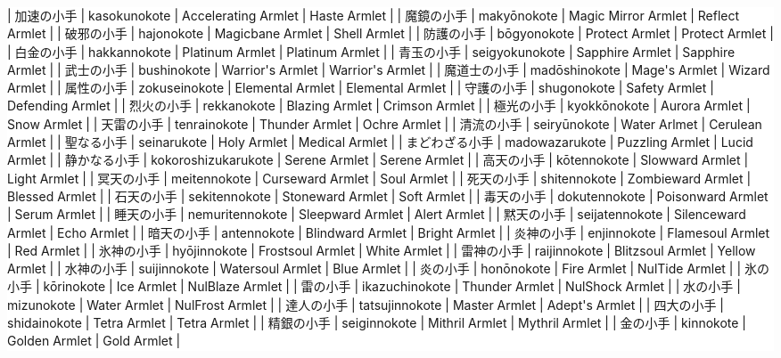 | 加速の小手       | kasokunokote        | Accelerating Armlet | Haste Armlet       |
| 魔鏡の小手       | makyōnokote         | Magic Mirror Armlet | Reflect Armlet     |
| 破邪の小手       | hajonokote          | Magicbane Armlet    | Shell Armlet       |
| 防護の小手       | bōgyonokote         | Protect Armlet      | Protect Armlet     |
| 白金の小手       | hakkannokote        | Platinum Armlet     | Platinum Armlet    |
| 青玉の小手       | seigyokunokote      | Sapphire Armlet     | Sapphire Armlet    |
| 武士の小手       | bushinokote         | Warrior's Armlet    | Warrior's Armlet   |
| 魔道士の小手     | madōshinokote       | Mage's Armlet       | Wizard Armlet      |
| 属性の小手       | zokuseinokote       | Elemental Armlet    | Elemental Armlet   |
| 守護の小手       | shugonokote         | Safety Armlet       | Defending Armlet   |
| 烈火の小手       | rekkanokote         | Blazing Armlet      | Crimson Armlet     |
| 極光の小手       | kyokkōnokote        | Aurora Armlet       | Snow Armlet        |
| 天雷の小手       | tenrainokote        | Thunder Armlet      | Ochre Armlet       |
| 清流の小手       | seiryūnokote        | Water Arlmet        | Cerulean Armlet    |
| 聖なる小手       | seinarukote         | Holy Armlet         | Medical Armlet     |
| まどわざる小手   | madowazarukote      | Puzzling Armlet     | Lucid Armlet       |
| 静かなる小手     | kokoroshizukarukote | Serene Armlet       | Serene Armlet      |
| 高天の小手       | kōtennokote         | Slowward Armlet     | Light Armlet       |
| 冥天の小手       | meitennokote        | Curseward Armlet    | Soul Armlet        |
| 死天の小手       | shitennokote        | Zombieward Armlet   | Blessed Armlet     |
| 石天の小手       | sekitennokote       | Stoneward Armlet    | Soft Armlet        |
| 毒天の小手       | dokutennokote       | Poisonward Armlet   | Serum Armlet       |
| 睡天の小手       | nemuritennokote     | Sleepward Armlet    | Alert Armlet       |
| 黙天の小手       | seijatennokote      | Silenceward Armlet  | Echo Armlet        |
| 暗天の小手       | antennokote         | Blindward Armlet    | Bright Armlet      |
| 炎神の小手       | enjinnokote         | Flamesoul Armlet    | Red Armlet         |
| 氷神の小手       | hyōjinnokote        | Frostsoul Armlet    | White Armlet       |
| 雷神の小手       | raijinnokote        | Blitzsoul Armlet    | Yellow Armlet      |
| 水神の小手       | suijinnokote        | Watersoul Armlet    | Blue Armlet        |
| 炎の小手         | honōnokote          | Fire Armlet         | NulTide Armlet     |
| 氷の小手         | kōrinokote          | Ice Armlet          | NulBlaze Armlet    |
| 雷の小手         | ikazuchinokote      | Thunder Armlet      | NulShock Armlet    |
| 水の小手         | mizunokote          | Water Armlet        | NulFrost Armlet    |
| 達人の小手       | tatsujinnokote      | Master Armlet       | Adept's Armlet     |
| 四大の小手       | shidainokote        | Tetra Armlet        | Tetra Armlet       |
| 精銀の小手       | seiginnokote        | Mithril Armlet      | Mythril Armlet     |
| 金の小手         | kinnokote           | Golden Armlet       | Gold Armlet        |